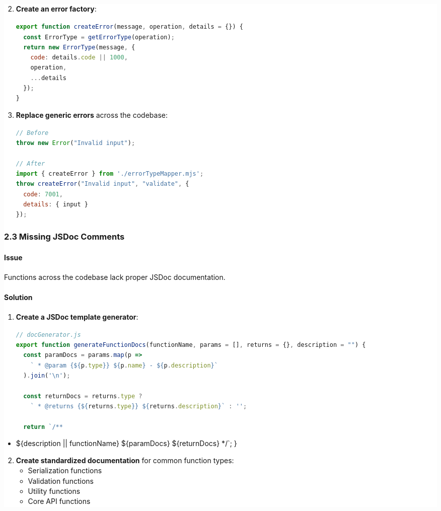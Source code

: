 2. **Create an error factory**:
   ```javascript
   export function createError(message, operation, details = {}) {
     const ErrorType = getErrorType(operation);
     return new ErrorType(message, {
       code: details.code || 1000,
       operation,
       ...details
     });
   }
   ```

3. **Replace generic errors** across the codebase:
   ```javascript
   // Before
   throw new Error("Invalid input");
   
   // After
   import { createError } from './errorTypeMapper.mjs';
   throw createError("Invalid input", "validate", { 
     code: 7001,
     details: { input }
   });
   ```

### 2.3 Missing JSDoc Comments

#### Issue
Functions across the codebase lack proper JSDoc documentation.

#### Solution
1. **Create a JSDoc template generator**:
   ```javascript
   // docGenerator.js
   export function generateFunctionDocs(functionName, params = [], returns = {}, description = "") {
     const paramDocs = params.map(p => 
       ` * @param {${p.type}} ${p.name} - ${p.description}`
     ).join('\n');
     
     const returnDocs = returns.type ? 
       ` * @returns {${returns.type}} ${returns.description}` : '';
     
     return `/**
 * ${description || functionName}
${paramDocs}
${returnDocs}
 */`;
   }
   ```

2. **Create standardized documentation** for common function types:
   - Serialization functions
   - Validation functions
   - Utility functions
   - Core API functions
